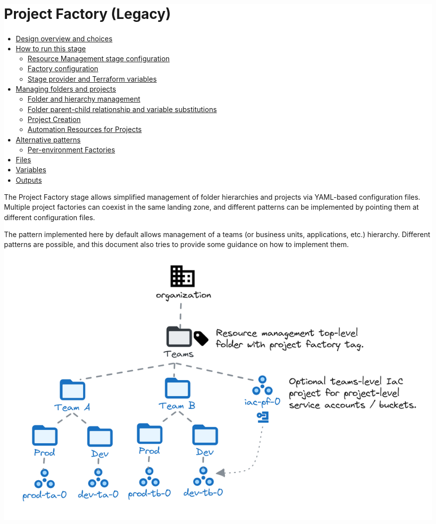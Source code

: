 # Project Factory (Legacy)


- [Design overview and choices](#design-overview-and-choices)
- [How to run this stage](#how-to-run-this-stage)
  - [Resource Management stage configuration](#resource-management-stage-configuration)
  - [Factory configuration](#factory-configuration)
  - [Stage provider and Terraform variables](#stage-provider-and-terraform-variables)
- [Managing folders and projects](#managing-folders-and-projects)
  - [Folder and hierarchy management](#folder-and-hierarchy-management)
  - [Folder parent-child relationship and variable substitutions](#folder-parent-child-relationship-and-variable-substitutions)
  - [Project Creation](#project-creation)
  - [Automation Resources for Projects](#automation-resources-for-projects)
- [Alternative patterns](#alternative-patterns)
  - [Per-environment Factories](#per-environment-factories)
- [Files](#files)
- [Variables](#variables)
- [Outputs](#outputs)


The Project Factory stage allows simplified management of folder hierarchies and projects via YAML-based configuration files. Multiple project factories can coexist in the same landing zone, and different patterns can be implemented by pointing them at different configuration files.

The pattern implemented here by default allows management of a teams (or business units, applications, etc.) hierarchy. Different patterns are possible, and this document also tries to provide some guidance on how to implement them.

<p align="center">
  <img src="diagram.png" alt="Project factory teams pattern">
</p>
